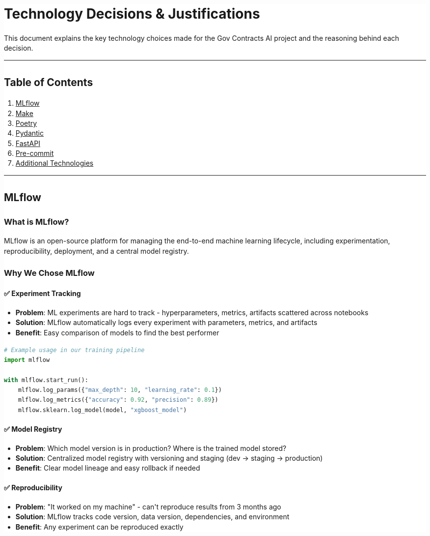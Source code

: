 # Technology Decisions & Justifications

This document explains the key technology choices made for the Gov Contracts AI project and the reasoning behind each decision.

---

## Table of Contents

1. [MLflow](#mlflow)
2. [Make](#make)
3. [Poetry](#poetry)
4. [Pydantic](#pydantic)
5. [FastAPI](#fastapi)
6. [Pre-commit](#pre-commit)
7. [Additional Technologies](#additional-technologies)

---

## MLflow

### What is MLflow?

MLflow is an open-source platform for managing the end-to-end machine learning lifecycle, including experimentation, reproducibility, deployment, and a central model registry.

### Why We Chose MLflow

#### ✅ Experiment Tracking
- **Problem**: ML experiments are hard to track - hyperparameters, metrics, artifacts scattered across notebooks
- **Solution**: MLflow automatically logs every experiment with parameters, metrics, and artifacts
- **Benefit**: Easy comparison of models to find the best performer

```python
# Example usage in our training pipeline
import mlflow

with mlflow.start_run():
    mlflow.log_params({"max_depth": 10, "learning_rate": 0.1})
    mlflow.log_metrics({"accuracy": 0.92, "precision": 0.89})
    mlflow.sklearn.log_model(model, "xgboost_model")
```

#### ✅ Model Registry
- **Problem**: Which model version is in production? Where is the trained model stored?
- **Solution**: Centralized model registry with versioning and staging (dev → staging → production)
- **Benefit**: Clear model lineage and easy rollback if needed

#### ✅ Reproducibility
- **Problem**: "It worked on my machine" - can't reproduce results from 3 months ago
- **Solution**: MLflow tracks code version, data version, dependencies, and environment
- **Benefit**: Any experiment can be reproduced exactly
